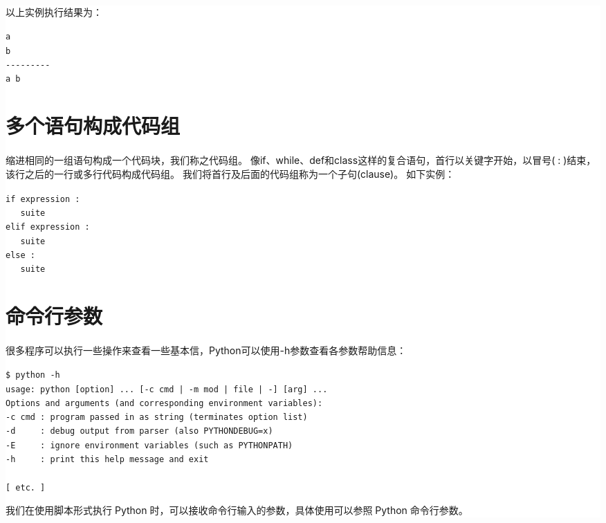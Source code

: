 以上实例执行结果为：

```
a
b
---------
a b
```

# 多个语句构成代码组

缩进相同的一组语句构成一个代码块，我们称之代码组。
像if、while、def和class这样的复合语句，首行以关键字开始，以冒号( : )结束，该行之后的一行或多行代码构成代码组。
我们将首行及后面的代码组称为一个子句(clause)。
如下实例：

```
if expression : 
   suite 
elif expression :  
   suite  
else :  
   suite 
```

# 命令行参数

很多程序可以执行一些操作来查看一些基本信，Python可以使用-h参数查看各参数帮助信息：

```
$ python -h 
usage: python [option] ... [-c cmd | -m mod | file | -] [arg] ... 
Options and arguments (and corresponding environment variables): 
-c cmd : program passed in as string (terminates option list) 
-d     : debug output from parser (also PYTHONDEBUG=x) 
-E     : ignore environment variables (such as PYTHONPATH) 
-h     : print this help message and exit 
 
[ etc. ] 
```

我们在使用脚本形式执行 Python 时，可以接收命令行输入的参数，具体使用可以参照 Python 命令行参数。